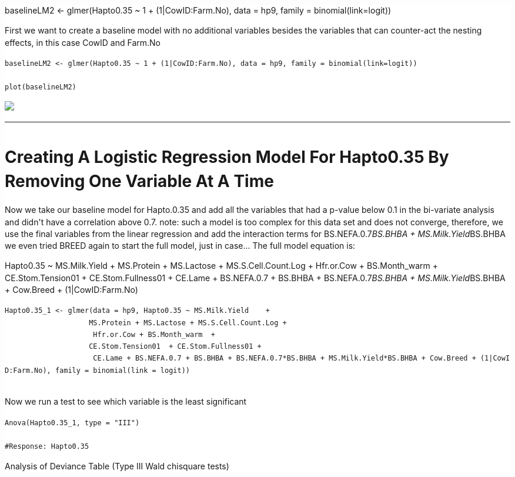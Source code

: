 baselineLM2 <- glmer(Hapto0.35 ~ 1 + (1|CowID:Farm.No), data = hp9, family = binomial(link=logit))


First we want to create a baseline model with no additional variables besides the variables that can counter-act the nesting effects, in this case CowID and Farm.No
```{r , echo=FALSE}
baselineLM2 <- glmer(Hapto0.35 ~ 1 + (1|CowID:Farm.No), data = hp9, family = binomial(link=logit))

plot(baselineLM2)
```

<img src="https://user-images.githubusercontent.com/52465712/63232326-702dc080-c1ec-11e9-880d-ab18d6c9835d.png" width="300">


-----------
# Creating A Logistic Regression Model For Hapto0.35 By Removing One Variable At A Time

Now we take our baseline model for Hapto.0.35 and add all the variables that had a p-value below 0.1 in the bi-variate analysis and didn't have a correlation above 0.7.
note: such a model is too complex for this data set and does not converge, therefore, we use the final variables from the linear regression and add the interaction terms
for BS.NEFA.0.7*BS.BHBA + MS.Milk.Yield*BS.BHBA
we even tried BREED again to start the full model, just in case...
The full model equation is: 

Hapto0.35 ~ MS.Milk.Yield    +
                    MS.Protein + MS.Lactose + MS.S.Cell.Count.Log +
                     Hfr.or.Cow + BS.Month_warm  +
                    CE.Stom.Tension01  + CE.Stom.Fullness01 +
                     CE.Lame + BS.NEFA.0.7 + BS.BHBA + BS.NEFA.0.7*BS.BHBA + MS.Milk.Yield*BS.BHBA + Cow.Breed + (1|CowID:Farm.No)
                     

```{r , echo=FALSE}
Hapto0.35_1 <- glmer(data = hp9, Hapto0.35 ~ MS.Milk.Yield    +
                    MS.Protein + MS.Lactose + MS.S.Cell.Count.Log +
                     Hfr.or.Cow + BS.Month_warm  +
                    CE.Stom.Tension01  + CE.Stom.Fullness01 +
                     CE.Lame + BS.NEFA.0.7 + BS.BHBA + BS.NEFA.0.7*BS.BHBA + MS.Milk.Yield*BS.BHBA + Cow.Breed + (1|CowID:Farm.No), family = binomial(link = logit))


```

Now we run a test to see which variable is the least significant
```{r , echo=FALSE}
Anova(Hapto0.35_1, type = "III")

#Response: Hapto0.35

```

Analysis of Deviance Table (Type III Wald chisquare tests)
